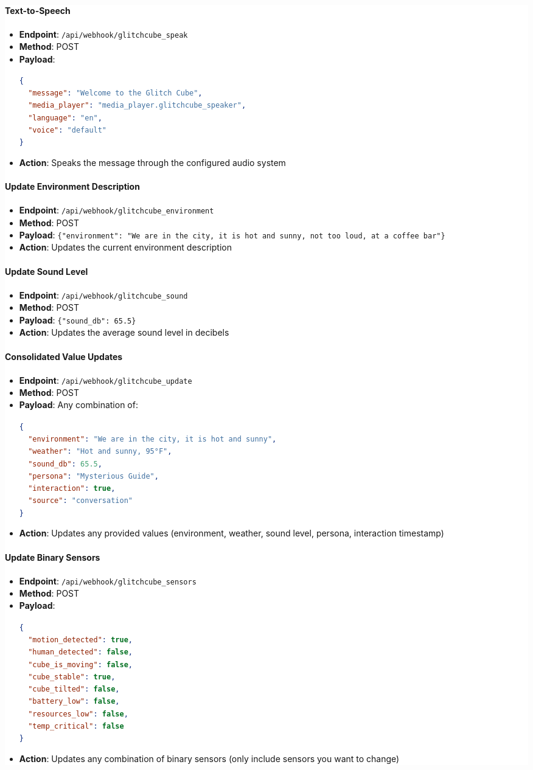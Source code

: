 #### Text-to-Speech
- **Endpoint**: `/api/webhook/glitchcube_speak`
- **Method**: POST
- **Payload**: 
  ```json
  {
    "message": "Welcome to the Glitch Cube",
    "media_player": "media_player.glitchcube_speaker",
    "language": "en",
    "voice": "default"
  }
  ```
- **Action**: Speaks the message through the configured audio system

#### Update Environment Description
- **Endpoint**: `/api/webhook/glitchcube_environment`
- **Method**: POST
- **Payload**: `{"environment": "We are in the city, it is hot and sunny, not too loud, at a coffee bar"}`
- **Action**: Updates the current environment description

#### Update Sound Level
- **Endpoint**: `/api/webhook/glitchcube_sound`
- **Method**: POST
- **Payload**: `{"sound_db": 65.5}`
- **Action**: Updates the average sound level in decibels

#### Consolidated Value Updates
- **Endpoint**: `/api/webhook/glitchcube_update`
- **Method**: POST
- **Payload**: Any combination of:
  ```json
  {
    "environment": "We are in the city, it is hot and sunny",
    "weather": "Hot and sunny, 95°F",
    "sound_db": 65.5,
    "persona": "Mysterious Guide",
    "interaction": true,
    "source": "conversation"
  }
  ```
- **Action**: Updates any provided values (environment, weather, sound level, persona, interaction timestamp)

#### Update Binary Sensors
- **Endpoint**: `/api/webhook/glitchcube_sensors`
- **Method**: POST
- **Payload**: 
  ```json
  {
    "motion_detected": true,
    "human_detected": false,
    "cube_is_moving": false,
    "cube_stable": true,
    "cube_tilted": false,
    "battery_low": false,
    "resources_low": false,
    "temp_critical": false
  }
  ```
- **Action**: Updates any combination of binary sensors (only include sensors you want to change)
